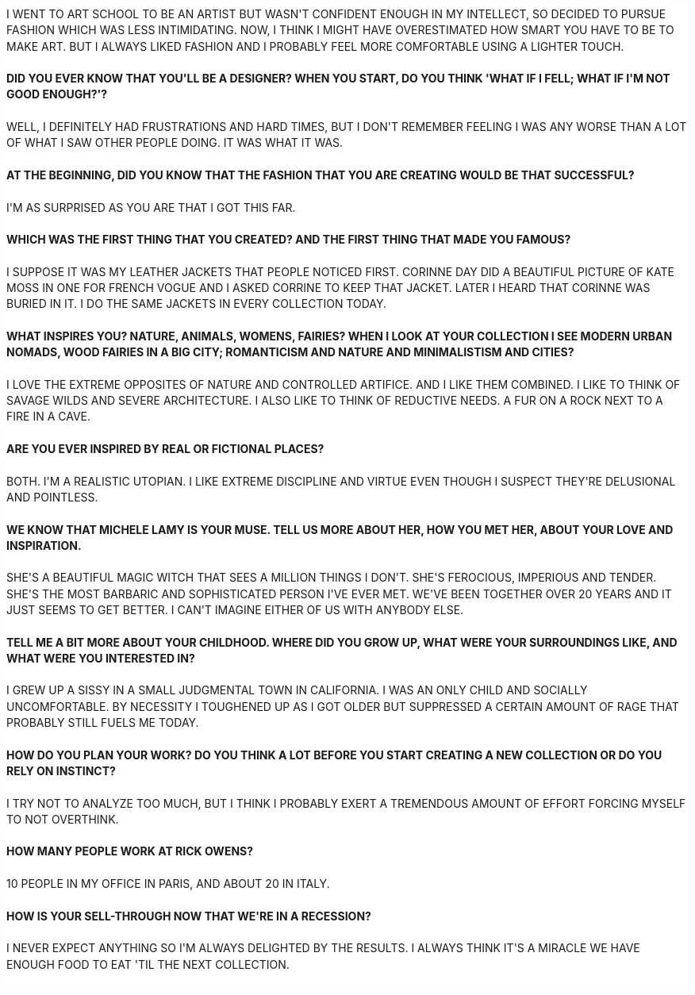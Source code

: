I WENT TO ART SCHOOL TO BE AN ARTIST BUT WASN'T CONFIDENT ENOUGH IN MY INTELLECT, SO DECIDED TO PURSUE FASHION WHICH WAS LESS INTIMIDATING. NOW, I THINK I MIGHT HAVE OVERESTIMATED HOW SMART YOU HAVE TO BE TO MAKE ART. BUT I ALWAYS LIKED FASHION AND I PROBABLY FEEL MORE COMFORTABLE USING A LIGHTER TOUCH. <br />
<br />
<b>DID YOU EVER KNOW THAT YOU'LL BE A DESIGNER? WHEN YOU START, DO YOU THINK 'WHAT IF I FELL; WHAT IF I'M NOT GOOD ENOUGH?'?</b> <br />
<br />
WELL, I DEFINITELY HAD FRUSTRATIONS AND HARD TIMES, BUT I DON'T REMEMBER FEELING I WAS ANY WORSE THAN A LOT OF WHAT I SAW OTHER PEOPLE DOING. IT WAS WHAT IT WAS. <br />
<br />
<b>AT THE BEGINNING, DID YOU KNOW THAT THE FASHION THAT YOU ARE CREATING WOULD BE THAT SUCCESSFUL?</b> <br />
<br />
I'M AS SURPRISED AS YOU ARE THAT I GOT THIS FAR. <br />
<br />
<b>WHICH WAS THE FIRST THING THAT YOU CREATED? AND THE FIRST THING THAT MADE YOU FAMOUS?</b> <br />
<br />
I SUPPOSE IT WAS MY LEATHER JACKETS THAT PEOPLE NOTICED FIRST. CORINNE DAY DID A BEAUTIFUL PICTURE OF KATE MOSS IN ONE FOR FRENCH VOGUE AND I ASKED CORRINE TO KEEP THAT JACKET. LATER I HEARD THAT CORINNE WAS BURIED IN IT. I DO THE SAME JACKETS IN EVERY COLLECTION TODAY. <br />
<br />
<b>WHAT INSPIRES YOU? NATURE, ANIMALS, WOMENS, FAIRIES? WHEN I LOOK AT YOUR COLLECTION I SEE MODERN URBAN NOMADS, WOOD FAIRIES IN A BIG CITY; ROMANTICISM AND NATURE AND MINIMALISTISM AND CITIES?</b> <br />
<br />
I LOVE THE EXTREME OPPOSITES OF NATURE AND CONTROLLED ARTIFICE. AND I LIKE THEM COMBINED. I LIKE TO THINK OF SAVAGE WILDS AND SEVERE ARCHITECTURE. I ALSO LIKE TO THINK OF REDUCTIVE NEEDS. A FUR ON A ROCK NEXT TO A FIRE IN A CAVE. <br />
<br />
<b>ARE YOU EVER INSPIRED BY REAL OR FICTIONAL PLACES?</b> <br />
<br />
BOTH. I'M A REALISTIC UTOPIAN. I LIKE EXTREME DISCIPLINE AND VIRTUE EVEN THOUGH I SUSPECT THEY'RE DELUSIONAL AND POINTLESS. <br />
<br />
<b>WE KNOW THAT MICHELE LAMY IS YOUR MUSE. TELL US MORE ABOUT HER, HOW YOU MET HER, ABOUT YOUR LOVE AND INSPIRATION.</b> <br />
<br />
SHE'S A BEAUTIFUL MAGIC WITCH THAT SEES A MILLION THINGS I DON'T. SHE'S FEROCIOUS, IMPERIOUS AND TENDER. SHE'S THE MOST BARBARIC AND SOPHISTICATED PERSON I'VE EVER MET. WE'VE BEEN TOGETHER OVER 20 YEARS AND IT JUST SEEMS TO GET BETTER. I CAN'T IMAGINE EITHER OF US WITH ANYBODY ELSE. <br />
<br />
<b>TELL ME A BIT MORE ABOUT YOUR CHILDHOOD. WHERE DID YOU GROW UP, WHAT WERE YOUR SURROUNDINGS LIKE, AND WHAT WERE YOU INTERESTED IN?</b> <br />
<br />
I GREW UP A SISSY IN A SMALL JUDGMENTAL TOWN IN CALIFORNIA. I WAS AN ONLY CHILD AND SOCIALLY UNCOMFORTABLE. BY NECESSITY I TOUGHENED UP AS I GOT OLDER BUT SUPPRESSED A CERTAIN AMOUNT OF RAGE THAT PROBABLY STILL FUELS ME TODAY. <br />
<br />
<b>HOW DO YOU PLAN YOUR WORK? DO YOU THINK A LOT BEFORE YOU START CREATING A NEW COLLECTION OR DO YOU RELY ON INSTINCT?</b> <br />
<br />
I TRY NOT TO ANALYZE TOO MUCH, BUT I THINK I PROBABLY EXERT A TREMENDOUS AMOUNT OF EFFORT FORCING MYSELF TO NOT OVERTHINK. <br />
<br />
<b>HOW MANY PEOPLE WORK AT RICK OWENS?</b> <br />
<br />
10 PEOPLE IN MY OFFICE IN PARIS, AND ABOUT 20 IN ITALY. <br />
<br />
<b>HOW IS YOUR SELL-THROUGH NOW THAT WE'RE IN A RECESSION?</b> <br />
<br />
I NEVER EXPECT ANYTHING SO I'M ALWAYS DELIGHTED BY THE RESULTS. I ALWAYS THINK IT'S A MIRACLE WE HAVE ENOUGH FOOD TO EAT 'TIL THE NEXT COLLECTION. <br />
<br />